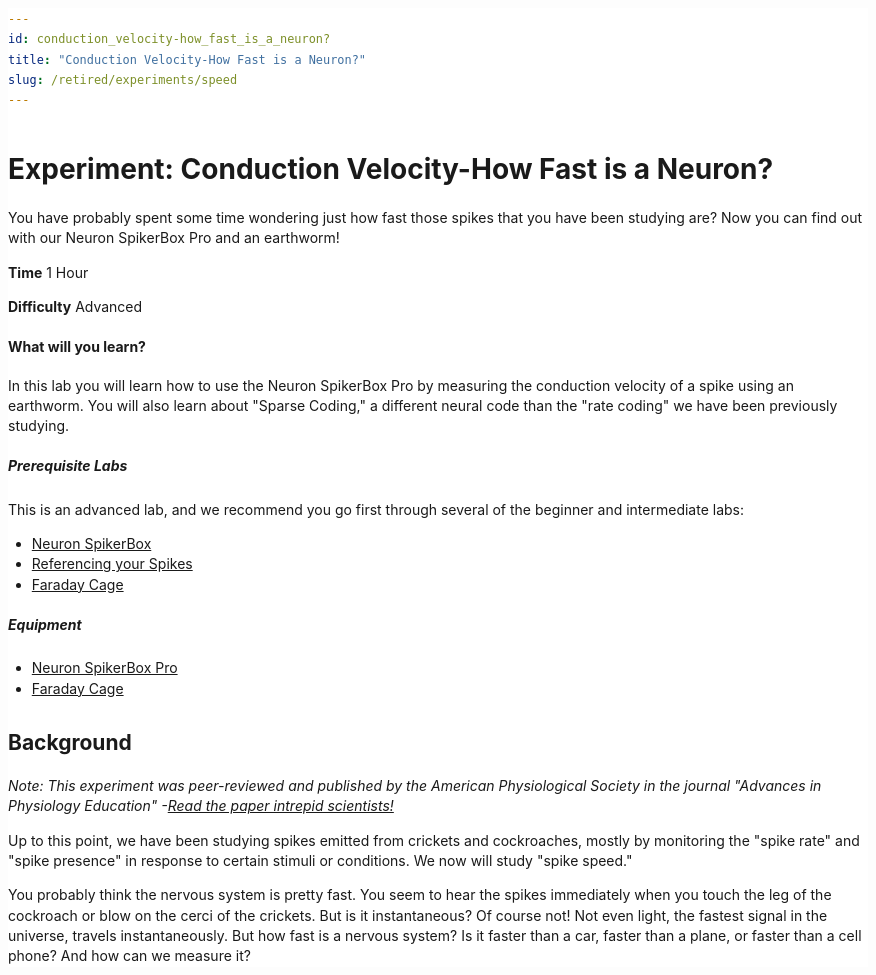 ```yaml
---
id: conduction_velocity-how_fast_is_a_neuron?
title: "Conduction Velocity-How Fast is a Neuron?"
slug: /retired/experiments/speed
---
```


# Experiment: Conduction Velocity-How Fast is a Neuron?

You have probably spent some time wondering just how fast those spikes that
you have been studying are? Now you can find out with our Neuron SpikerBox Pro
and an earthworm!

**Time**  1 Hour

**Difficulty**  Advanced

#### What will you learn?

In this lab you will learn how to use the Neuron SpikerBox Pro by measuring
the conduction velocity of a spike using an earthworm. You will also learn
about "Sparse Coding," a different neural code than the "rate coding" we have
been previously studying.

##### Prerequisite Labs

This is an advanced lab, and we recommend you go first through several of the
beginner and intermediate labs:

  * [Neuron SpikerBox](spikerbox)
  * [Referencing your Spikes](referencing.md)
  * [Faraday Cage](faraday)

##### Equipment

* [Neuron SpikerBox Pro](https://backyardbrains.com/products/neuronspikerboxpro)
* [Faraday Cage](https://backyardbrains.com/products/faradaycage)


## Background

_Note: This experiment was peer-reviewed and published by the American
Physiological Society in the journal "Advances in Physiology Education" -[Read the paper intrepid scientists!](http://advan.physiology.org/content/38/1/62)_

Up to this point, we have been studying spikes emitted from crickets and
cockroaches, mostly by monitoring the "spike rate" and "spike presence" in
response to certain stimuli or conditions. We now will study "spike speed."

You probably think the nervous system is pretty fast. You seem to hear the
spikes immediately when you touch the leg of the cockroach or blow on the
cerci of the crickets. But is it instantaneous? Of course not! Not even light,
the fastest signal in the universe, travels instantaneously. But how fast is a
nervous system? Is it faster than a car, faster than a plane, or faster than a
cell phone? And how can we measure it?

